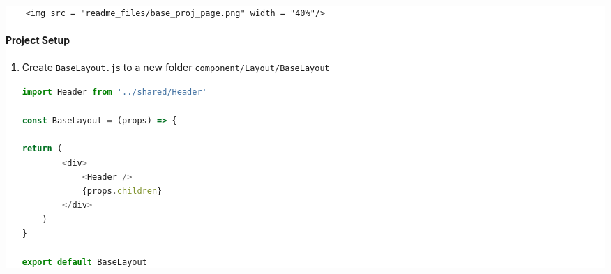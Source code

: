         <img src = "readme_files/base_proj_page.png" width = "40%"/> 


#### Project Setup


1) Create `BaseLayout.js` to a new folder `component/Layout/BaseLayout`

    ~~~ js
    import Header from '../shared/Header'

    const BaseLayout = (props) => {
            
    return (
            <div>
                <Header />
                {props.children}
            </div>
        )
    }

    export default BaseLayout
    ~~~
